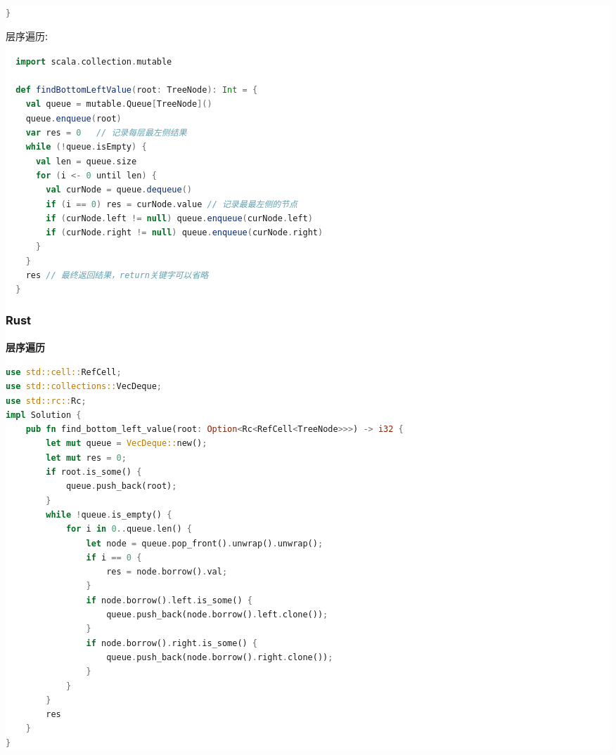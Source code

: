 ```scala
}
```

层序遍历:
```scala
  import scala.collection.mutable

  def findBottomLeftValue(root: TreeNode): Int = {
    val queue = mutable.Queue[TreeNode]()
    queue.enqueue(root)
    var res = 0   // 记录每层最左侧结果
    while (!queue.isEmpty) {
      val len = queue.size
      for (i <- 0 until len) {
        val curNode = queue.dequeue()
        if (i == 0) res = curNode.value // 记录最最左侧的节点
        if (curNode.left != null) queue.enqueue(curNode.left)
        if (curNode.right != null) queue.enqueue(curNode.right)
      }
    }
    res // 最终返回结果，return关键字可以省略
  }
```

### Rust

**层序遍历**

```rust
use std::cell::RefCell;
use std::collections::VecDeque;
use std::rc::Rc;
impl Solution {
    pub fn find_bottom_left_value(root: Option<Rc<RefCell<TreeNode>>>) -> i32 {
        let mut queue = VecDeque::new();
        let mut res = 0;
        if root.is_some() {
            queue.push_back(root);
        }
        while !queue.is_empty() {
            for i in 0..queue.len() {
                let node = queue.pop_front().unwrap().unwrap();
                if i == 0 {
                    res = node.borrow().val;
                }
                if node.borrow().left.is_some() {
                    queue.push_back(node.borrow().left.clone());
                }
                if node.borrow().right.is_some() {
                    queue.push_back(node.borrow().right.clone());
                }
            }
        }
        res
    }
}
```
